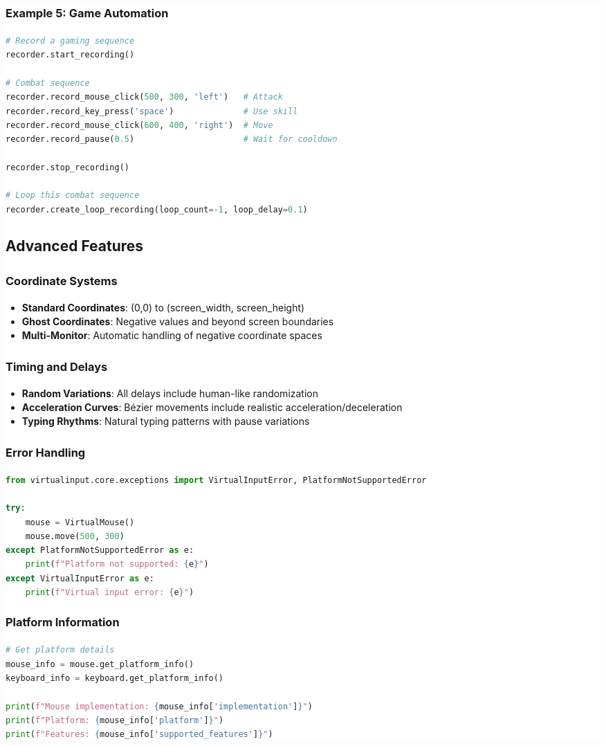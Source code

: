 ### Example 5: Game Automation
```python
# Record a gaming sequence
recorder.start_recording()

# Combat sequence
recorder.record_mouse_click(500, 300, 'left')   # Attack
recorder.record_key_press('space')              # Use skill
recorder.record_mouse_click(600, 400, 'right')  # Move
recorder.record_pause(0.5)                      # Wait for cooldown

recorder.stop_recording()

# Loop this combat sequence
recorder.create_loop_recording(loop_count=-1, loop_delay=0.1)
```

## Advanced Features

### Coordinate Systems
- **Standard Coordinates**: (0,0) to (screen_width, screen_height)
- **Ghost Coordinates**: Negative values and beyond screen boundaries
- **Multi-Monitor**: Automatic handling of negative coordinate spaces

### Timing and Delays
- **Random Variations**: All delays include human-like randomization
- **Acceleration Curves**: Bézier movements include realistic acceleration/deceleration
- **Typing Rhythms**: Natural typing patterns with pause variations

### Error Handling
```python
from virtualinput.core.exceptions import VirtualInputError, PlatformNotSupportedError

try:
    mouse = VirtualMouse()
    mouse.move(500, 300)
except PlatformNotSupportedError as e:
    print(f"Platform not supported: {e}")
except VirtualInputError as e:
    print(f"Virtual input error: {e}")
```

### Platform Information
```python
# Get platform details
mouse_info = mouse.get_platform_info()
keyboard_info = keyboard.get_platform_info()

print(f"Mouse implementation: {mouse_info['implementation']}")
print(f"Platform: {mouse_info['platform']}")
print(f"Features: {mouse_info['supported_features']}")
```
